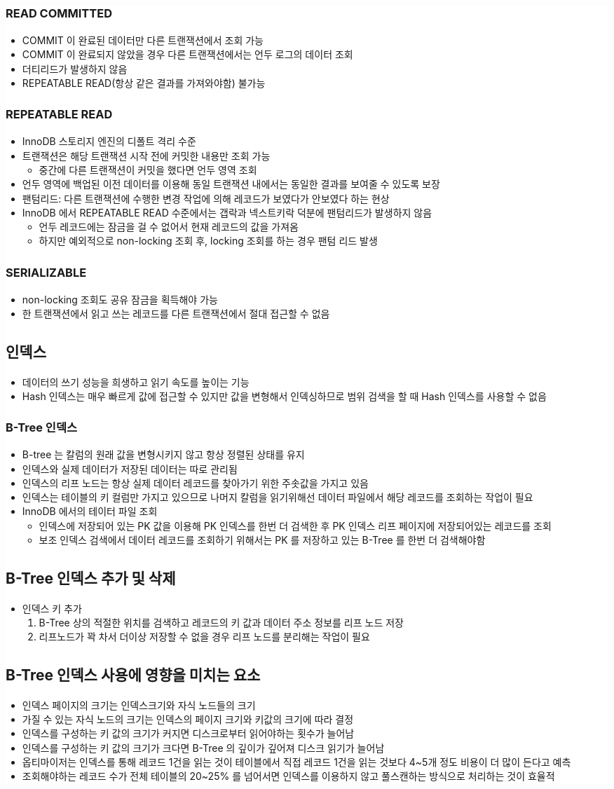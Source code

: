 ### READ COMMITTED

- COMMIT 이 완료된 데이터만 다른 트랜잭션에서 조회 가능
- COMMIT 이 완료되지 않았을 경우 다른 트랜잭션에서는 언두 로그의 데이터 조회
- 더티리드가 발생하지 않음
- REPEATABLE READ(항상 같은 결과를 가져와야함) 불가능

### REPEATABLE READ

- InnoDB 스토리지 엔진의 디폴트 격리 수준
- 트랜잭션은 해당 트랜잭션 시작 전에 커밋한 내용만 조회 가능
  - 중간에 다른 트랜잭션이 커밋을 했다면 언두 영역 조회
- 언두 영역에 백업된 이전 데이터를 이용해 동일 트랜잭션 내에서는 동일한 결과를 보여줄 수 있도록 보장
- 팬텀리드: 다른 트랜잭션에 수행한 변경 작업에 의해 레코드가 보였다가 안보였다 하는 현상
- InnoDB 에서 REPEATABLE READ 수준에서는 갭락과 넥스트키락 덕분에 팬텀리드가 발생하지 않음
  - 언두 레코드에는 잠금을 걸 수 없어서 현재 레코드의 값을 가져옴
  - 하지만 예외적으로 non-locking 조회 후, locking 조회를 하는 경우 팬텀 리드 발생

### SERIALIZABLE

- non-locking 조회도 공유 잠금을 획득해야 가능
- 한 트랜잭션에서 읽고 쓰는 레코드를 다른 트랜잭션에서 절대 접근할 수 없음

## 인덱스

- 데이터의 쓰기 성능을 희생하고 읽기 속도를 높이는 기능
- Hash 인덱스는 매우 빠르게 값에 접근할 수 있지만 값을 변형해서 인덱싱하므로 범위 검색을 할 때 Hash 인덱스를 사용할 수 없음

### B-Tree 인덱스

- B-tree 는 칼럼의 원래 값을 변형시키지 않고 항상 정렬된 상태를 유지
- 인덱스와 실제 데이터가 저장된 데이터는 따로 관리됨
- 인덱스의 리프 노드는 항상 실제 데이터 레코드를 찾아가기 위한 주솟값을 가지고 있음
- 인덱스는 테이블의 키 컬럼만 가지고 있으므로 나머지 칼럼을 읽기위해선 데이터 파일에서 해당 레코드를 조회하는 작업이 필요
- InnoDB 에서의 테이터 파일 조회
  - 인덱스에 저장되어 있는 PK 값을 이용해 PK 인덱스를 한번 더 검색한 후 PK 인덱스 리프 페이지에 저장되어있는 레코드를 조회
  - 보조 인덱스 검색에서 데이터 레코드를 조회하기 위해서는 PK 를 저장하고 있는 B-Tree 를 한번 더 검색해야함

## B-Tree 인덱스 추가 및 삭제

- 인덱스 키 추가
  1. B-Tree 상의 적절한 위치를 검색하고 레코드의 키 값과 데이터 주소 정보를 리프 노드 저장
  2. 리프노드가 꽉 차서 더이상 저장할 수 없을 경우 리프 노드를 분리해는 작업이 필요

## B-Tree 인덱스 사용에 영향을 미치는 요소

- 인덱스 페이지의 크기는 인덱스크기와 자식 노드들의 크기
- 가질 수 있는 자식 노드의 크기는 인덱스의 페이지 크기와 키값의 크기에 따라 결정
- 인덱스를 구성하는 키 값의 크기가 커지면 디스크로부터 읽어야하는 횟수가 늘어남
- 인덱스를 구성하는 키 값의 크기가 크다면 B-Tree 의 깊이가 깊어져 디스크 읽기가 늘어남
- 옵티마이저는 인덱스를 통해 레코드 1건을 읽는 것이 테이블에서 직접 레코드 1건을 읽는 것보다 4~5개 정도 비용이 더 많이 든다고 예측
- 조회해야하는 레코드 수가 전체 테이블의 20~25% 를 넘어서면 인덱스를 이용하지 않고 풀스캔하는 방식으로 처리하는 것이 효율적
